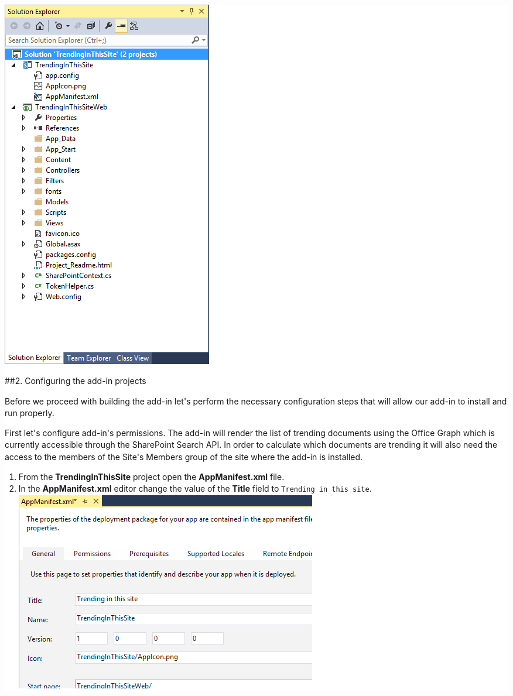 ![Visual Studio solution with two projects](images/006.png)

##2. Configuring the add-in projects

Before we proceed with building the add-in let's perform the necessary configuration steps that will allow our add-in to install and run properly.

First let's configure add-in's permissions. The add-in will render the list of trending documents using the Office Graph which is currently accessible through the SharePoint Search API. In order to calculate which documents are trending it will also need the access to the members of the Site's Members group of the site where the add-in is installed.

1. From the **TrendingInThisSite** project open the **AppManifest.xml** file.
2. In the **AppManifest.xml** editor change the value of the **Title** field to `Trending in this site`.  
   ![Changing the add-in's title](images/007.png)